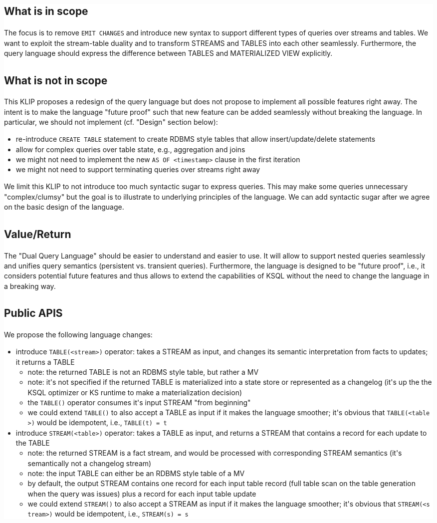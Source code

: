

## What is in scope

The focus is to remove `EMIT CHANGES` and introduce new syntax to support different types of queries over streams and tables.
We want to exploit the stream-table duality and to transform STREAMS and TABLES into each other seamlessly.
Furthermore, the query language should express the difference between TABLES and MATERIALIZED VIEW explicitly.

## What is not in scope

This KLIP proposes a redesign of the query language but does not propose to implement all possible features right away.
The intent is to make the language "future proof" such that new feature can be added seamlessly without breaking the language.
In particular, we should not implement (cf. "Design" section below):

* re-introduce `CREATE TABLE` statement to create RDBMS style tables that allow insert/update/delete statements
* allow for complex queries over table state, e.g., aggregation and joins
* we might not need to implement the new `AS OF <timestamp>` clause in the first iteration
* we might not need to support terminating queries over streams right away

We limit this KLIP to not introduce too much syntactic sugar to express queries.
This may make some queries unnecessary "complex/clumsy" but the goal is to illustrate to underlying principles of the language.
We can add syntactic sugar after we agree on the basic design of the language.



## Value/Return

The "Dual Query Language" should be easier to understand and easier to use.
It will allow to support nested queries seamlessly and unifies query semantics (persistent vs. transient queries).
Furthermore, the language is designed to be "future proof", i.e., it considers potential future features and thus allows
to extend the capabilities of KSQL without the need to change the language in a breaking way.



## Public APIS

We propose the following language changes:

* introduce `TABLE(<stream>)` operator: takes a STREAM as input, and changes its semantic interpretation from facts to updates; it returns a TABLE
  * note: the returned TABLE is not an RDBMS style table, but rather a MV
  * note: it's not specified if the returned TABLE is materialized into a state store or represented as a changelog
    (it's up the the KSQL optimizer or KS runtime to make a materialization decision)
  * the `TABLE()` operator consumes it's input STREAM "from beginning"
  * we could extend `TABLE()` to also accept a TABLE as input if it makes the language smoother;
    it's obvious that `TABLE(<table>)` would be idempotent, i.e., `TABLE(t) = t`
* introduce `STREAM(<table>)` operator: takes a TABLE as input, and returns a STREAM that contains a record for each update to the TABLE
  * note: the returned STREAM is a fact stream, and would be processed with corresponding STREAM semantics (it's semantically not a changelog stream)
  * note: the input TABLE can either be an RDBMS style table of a MV
  * by default, the output STREAM contains one record for each input table record (full table scan on the table generation when the query was issues)
    plus a record for each input table update
  * we could extend `STREAM()` to also accept a STREAM as input if it makes the language smoother;
  it's obvious that `STREAM(<stream>)` would be idempotent, i.e., `STREAM(s) = s`